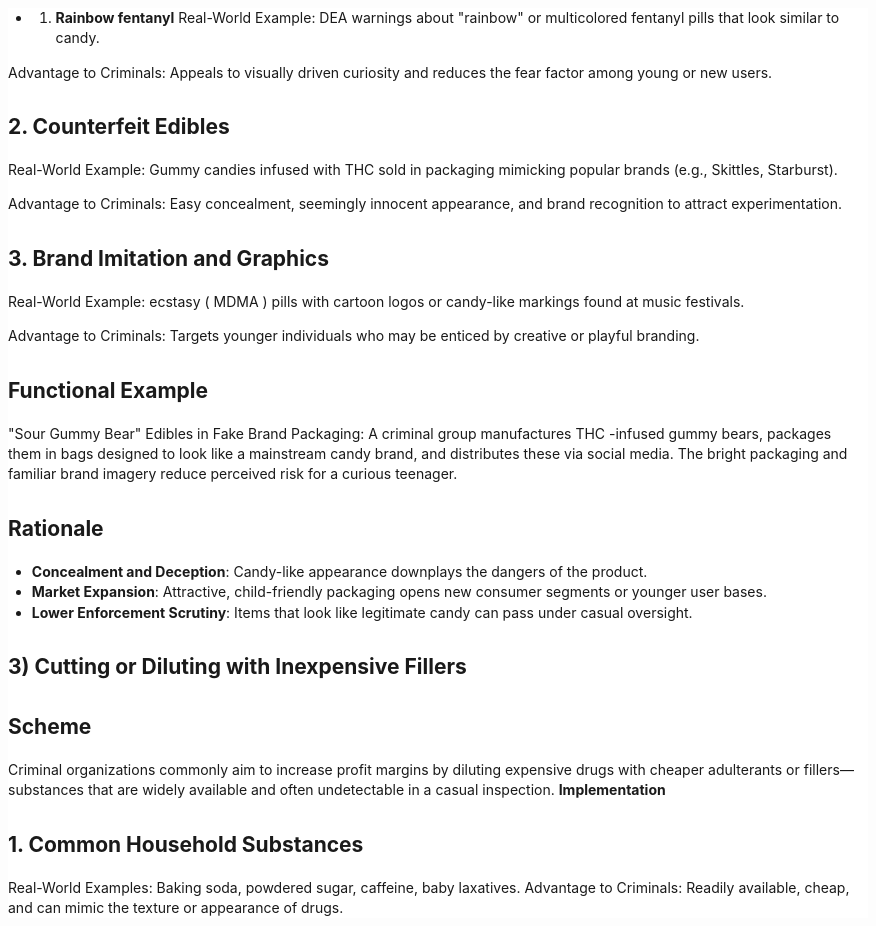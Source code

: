 - 1. **Rainbow fentanyl**
Real-World Example: DEA warnings about "rainbow" or multicolored fentanyl pills that look similar to candy.

Advantage to Criminals: Appeals to visually driven curiosity and reduces the fear factor among young or new users.

## 2. **Counterfeit Edibles**

Real-World Example: Gummy candies infused with THC sold in packaging mimicking popular brands (e.g., Skittles, Starburst).

Advantage to Criminals: Easy concealment, seemingly innocent appearance, and brand recognition to attract experimentation.

## 3. **Brand Imitation and Graphics**

Real-World Example: ecstasy ( MDMA ) pills with cartoon logos or candy-like markings found at music festivals.

Advantage to Criminals: Targets younger individuals who may be enticed by creative or playful branding.

## **Functional Example**

"Sour Gummy Bear" Edibles in Fake Brand Packaging: A criminal group manufactures THC -infused gummy bears, packages them in bags designed to look like a mainstream candy brand, and distributes these via social media. The bright packaging and familiar brand imagery reduce perceived risk for a curious teenager.

## **Rationale**

- **Concealment and Deception**: Candy-like appearance downplays the dangers of the product.
- **Market Expansion**: Attractive, child-friendly packaging opens new consumer segments or younger user bases.
- **Lower Enforcement Scrutiny**: Items that look like legitimate candy can pass under casual oversight.

## **3) Cutting or Diluting with Inexpensive Fillers**

## **Scheme**

Criminal organizations commonly aim to increase profit margins by diluting expensive drugs with cheaper adulterants or fillers—substances that are widely available and often undetectable in a casual inspection. **Implementation**

## 1. **Common Household Substances**

Real-World Examples: Baking soda, powdered sugar, caffeine, baby laxatives. Advantage to Criminals: Readily available, cheap, and can mimic the texture or appearance of drugs.

